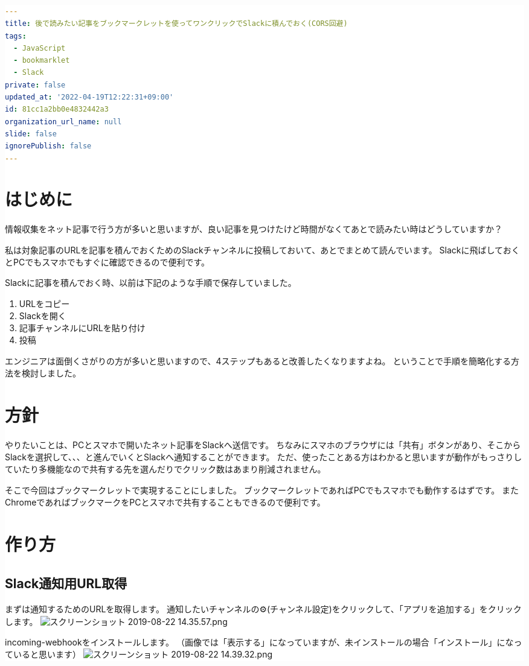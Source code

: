 ```yaml
---
title: 後で読みたい記事をブックマークレットを使ってワンクリックでSlackに積んでおく(CORS回避)
tags:
  - JavaScript
  - bookmarklet
  - Slack
private: false
updated_at: '2022-04-19T12:22:31+09:00'
id: 81cc1a2bb0e4832442a3
organization_url_name: null
slide: false
ignorePublish: false
---
```

# はじめに
情報収集をネット記事で行う方が多いと思いますが、良い記事を見つけたけど時間がなくてあとで読みたい時はどうしていますか？

私は対象記事のURLを記事を積んでおくためのSlackチャンネルに投稿しておいて、あとでまとめて読んでいます。
Slackに飛ばしておくとPCでもスマホでもすぐに確認できるので便利です。

Slackに記事を積んでおく時、以前は下記のような手順で保存していました。
1. URLをコピー
2. Slackを開く
3. 記事チャンネルにURLを貼り付け
4. 投稿

エンジニアは面倒くさがりの方が多いと思いますので、4ステップもあると改善したくなりますよね。
ということで手順を簡略化する方法を検討しました。

# 方針
やりたいことは、PCとスマホで開いたネット記事をSlackへ送信です。
ちなみにスマホのブラウザには「共有」ボタンがあり、そこからSlackを選択して、、、と進んでいくとSlackへ通知することができます。
ただ、使ったことある方はわかると思いますが動作がもっさりしていたり多機能なので共有する先を選んだりでクリック数はあまり削減されません。

そこで今回はブックマークレットで実現することにしました。
ブックマークレットであればPCでもスマホでも動作するはずです。
またChromeであればブックマークをPCとスマホで共有することもできるので便利です。

# 作り方
## Slack通知用URL取得
まずは通知するためのURLを取得します。
通知したいチャンネルの⚙️(チャンネル設定)をクリックして、「アプリを追加する」をクリックします。
<img width="441" alt="スクリーンショット 2019-08-22 14.35.57.png" src="https://qiita-image-store.s3.ap-northeast-1.amazonaws.com/0/83424/e66ed430-8847-6420-7505-4ce1b1b5bd3d.png">

incoming-webhookをインストールします。
（画像では「表示する」になっていますが、未インストールの場合「インストール」になっていると思います）
<img width="722" alt="スクリーンショット 2019-08-22 14.39.32.png" src="https://qiita-image-store.s3.ap-northeast-1.amazonaws.com/0/83424/8b8cd88d-7c3f-b57e-625c-cf957fba9a97.png">
